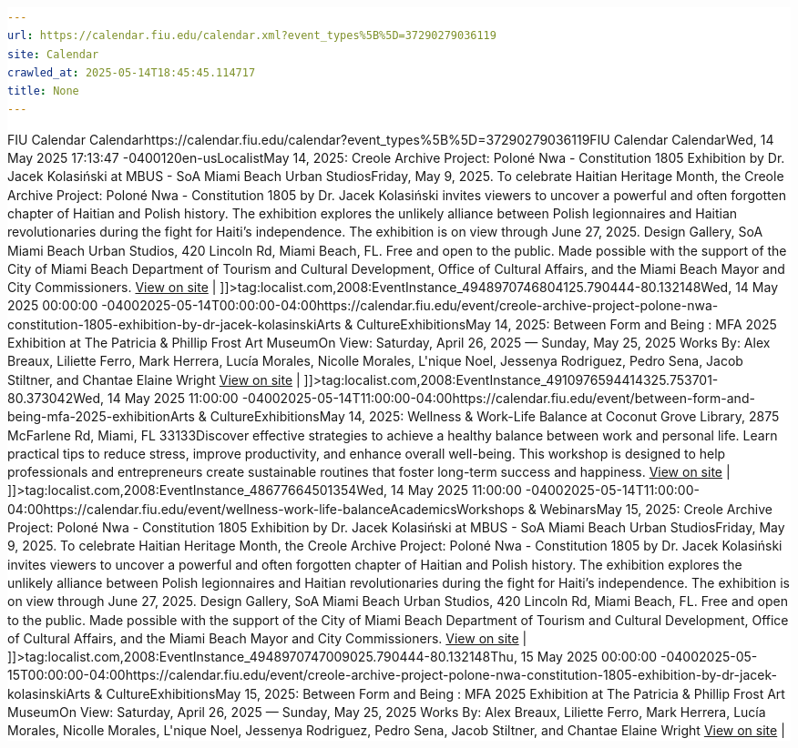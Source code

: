 ```yaml
---
url: https://calendar.fiu.edu/calendar.xml?event_types%5B%5D=37290279036119
site: Calendar
crawled_at: 2025-05-14T18:45:45.114717
title: None
---
```


FIU Calendar Calendarhttps://calendar.fiu.edu/calendar?event_types%5B%5D=37290279036119FIU Calendar CalendarWed, 14 May 2025 17:13:47 -0400120en-usLocalistMay 14, 2025: Creole Archive Project: Poloné Nwa - Constitution 1805 Exhibition by Dr. Jacek Kolasiński at MBUS - SoA Miami Beach Urban StudiosFriday, May 9, 2025. To celebrate Haitian Heritage Month, the Creole Archive Project: Poloné Nwa - Constitution 1805 by Dr. Jacek Kolasiński invites viewers to uncover a powerful and often forgotten chapter of Haitian and Polish history. The exhibition explores the unlikely alliance between Polish legionnaires and Haitian revolutionaries during the fight for Haiti’s independence. The exhibition is on view through June 27, 2025. Design Gallery, SoA Miami Beach Urban Studios, 420 Lincoln Rd, Miami Beach, FL. Free and open to the public. Made possible with the support of the City of Miami Beach Department of Tourism and Cultural Development, Office of Cultural Affairs, and the Miami Beach Mayor and City Commissioners. 
[View on site](https://calendar.fiu.edu/event/creole-archive-project-polone-nwa-constitution-1805-exhibition-by-dr-jacek-kolasinski) | 
]]>tag:localist.com,2008:EventInstance_4948970746804125.790444-80.132148Wed, 14 May 2025 00:00:00 -04002025-05-14T00:00:00-04:00https://calendar.fiu.edu/event/creole-archive-project-polone-nwa-constitution-1805-exhibition-by-dr-jacek-kolasinskiArts & CultureExhibitionsMay 14, 2025: Between Form and Being : MFA 2025 Exhibition at The Patricia & Phillip Frost Art MuseumOn View: Saturday, April 26, 2025 — Sunday, May 25, 2025 
Works By: Alex Breaux, Liliette Ferro, Mark Herrera, Lucía Morales, Nicolle Morales, L'nique Noel, Jessenya Rodriguez, Pedro Sena, Jacob Stiltner, and Chantae Elaine Wright
[View on site](https://calendar.fiu.edu/event/between-form-and-being-mfa-2025-exhibition) | 
]]>tag:localist.com,2008:EventInstance_4910976594414325.753701-80.373042Wed, 14 May 2025 11:00:00 -04002025-05-14T11:00:00-04:00https://calendar.fiu.edu/event/between-form-and-being-mfa-2025-exhibitionArts & CultureExhibitionsMay 14, 2025: Wellness & Work-Life Balance at Coconut Grove Library, 2875 McFarlene Rd, Miami, FL 33133Discover effective strategies to achieve a healthy balance between work and personal life. Learn practical tips to reduce stress, improve productivity, and enhance overall well-being. This workshop is designed to help professionals and entrepreneurs create sustainable routines that foster long-term success and happiness. 
[View on site](https://calendar.fiu.edu/event/wellness-work-life-balance) | 
]]>tag:localist.com,2008:EventInstance_48677664501354Wed, 14 May 2025 11:00:00 -04002025-05-14T11:00:00-04:00https://calendar.fiu.edu/event/wellness-work-life-balanceAcademicsWorkshops & WebinarsMay 15, 2025: Creole Archive Project: Poloné Nwa - Constitution 1805 Exhibition by Dr. Jacek Kolasiński at MBUS - SoA Miami Beach Urban StudiosFriday, May 9, 2025. To celebrate Haitian Heritage Month, the Creole Archive Project: Poloné Nwa - Constitution 1805 by Dr. Jacek Kolasiński invites viewers to uncover a powerful and often forgotten chapter of Haitian and Polish history. The exhibition explores the unlikely alliance between Polish legionnaires and Haitian revolutionaries during the fight for Haiti’s independence. The exhibition is on view through June 27, 2025. Design Gallery, SoA Miami Beach Urban Studios, 420 Lincoln Rd, Miami Beach, FL. Free and open to the public. Made possible with the support of the City of Miami Beach Department of Tourism and Cultural Development, Office of Cultural Affairs, and the Miami Beach Mayor and City Commissioners. 
[View on site](https://calendar.fiu.edu/event/creole-archive-project-polone-nwa-constitution-1805-exhibition-by-dr-jacek-kolasinski) | 
]]>tag:localist.com,2008:EventInstance_4948970747009025.790444-80.132148Thu, 15 May 2025 00:00:00 -04002025-05-15T00:00:00-04:00https://calendar.fiu.edu/event/creole-archive-project-polone-nwa-constitution-1805-exhibition-by-dr-jacek-kolasinskiArts & CultureExhibitionsMay 15, 2025: Between Form and Being : MFA 2025 Exhibition at The Patricia & Phillip Frost Art MuseumOn View: Saturday, April 26, 2025 — Sunday, May 25, 2025 
Works By: Alex Breaux, Liliette Ferro, Mark Herrera, Lucía Morales, Nicolle Morales, L'nique Noel, Jessenya Rodriguez, Pedro Sena, Jacob Stiltner, and Chantae Elaine Wright
[View on site](https://calendar.fiu.edu/event/between-form-and-being-mfa-2025-exhibition) | 